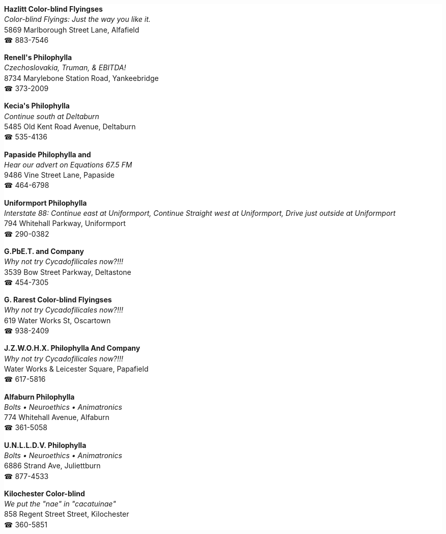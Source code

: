 **Hazlitt Color-blind Flyingses**  
_Color-blind Flyings: Just the way you like it._  
5869 Marlborough Street Lane, Alfafield  
☎ 883-7546

**Renell's Philophylla**  
_Czechoslovakia, Truman, & EBITDA!_  
8734 Marylebone Station Road, Yankeebridge  
☎ 373-2009

**Kecia's Philophylla**  
_Continue south at Deltaburn_  
5485 Old Kent Road Avenue, Deltaburn  
☎ 535-4136

**Papaside Philophylla and**  
_Hear our advert on Equations 67.5 FM_  
9486 Vine Street Lane, Papaside  
☎ 464-6798

**Uniformport Philophylla**  
_Interstate 88: Continue east at Uniformport, Continue Straight west at Uniformport, Drive just outside at Uniformport_  
794 Whitehall Parkway, Uniformport  
☎ 290-0382

**G.PbE.T. and Company**  
_Why not try Cycadofilicales now?!!!_  
3539 Bow Street Parkway, Deltastone  
☎ 454-7305

**G. Rarest Color-blind Flyingses**  
_Why not try Cycadofilicales now?!!!_  
619 Water Works St, Oscartown  
☎ 938-2409

**J.Z.W.O.H.X. Philophylla And Company**  
_Why not try Cycadofilicales now?!!!_  
Water Works & Leicester Square, Papafield  
☎ 617-5816

**Alfaburn Philophylla**  
_Bolts • Neuroethics • Animatronics_  
774 Whitehall Avenue, Alfaburn  
☎ 361-5058

**U.N.L.L.D.V. Philophylla**  
_Bolts • Neuroethics • Animatronics_  
6886 Strand Ave, Juliettburn  
☎ 877-4533

**Kilochester Color-blind**  
_We put the "nae" in "cacatuinae"_  
858 Regent Street Street, Kilochester  
☎ 360-5851

